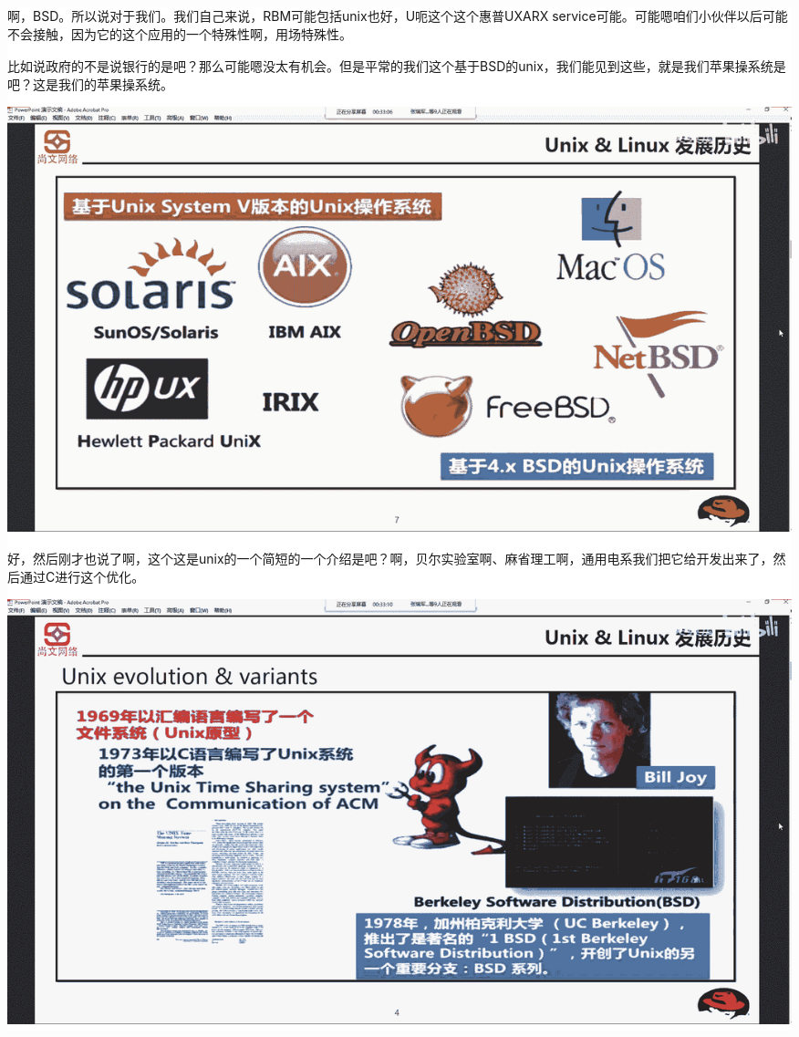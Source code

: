 啊，BSD。所以说对于我们。我们自己来说，RBM可能包括unix也好，U呃这个这个惠普UXARX service可能。可能嗯咱们小伙伴以后可能不会接触，因为它的这个应用的一个特殊性啊，用场特殊性。

比如说政府的不是说银行的是吧？那么可能嗯没太有机会。但是平常的我们这个基于BSD的unix，我们能见到这些，就是我们苹果操系统是吧？这是我们的苹果操系统。



![](img/f6277423ab479b1589c0865cdbfedcb5_29.png)

好，然后刚才也说了啊，这个这是unix的一个简短的一个介绍是吧？啊，贝尔实验室啊、麻省理工啊，通用电系我们把它给开发出来了，然后通过C进行这个优化。



![](img/f6277423ab479b1589c0865cdbfedcb5_31.png)
